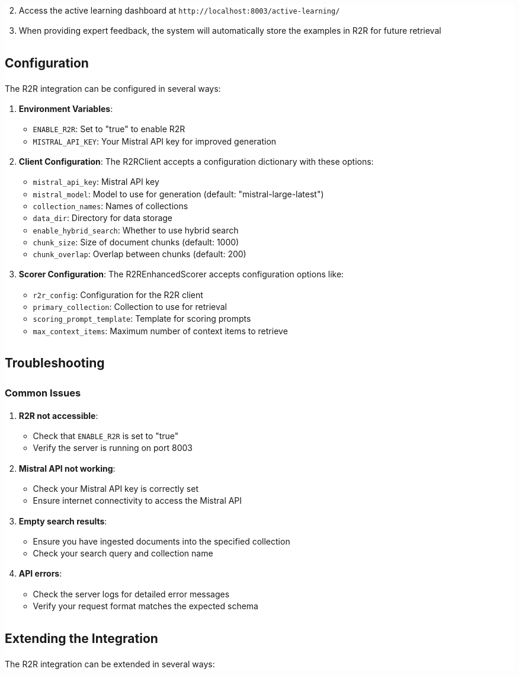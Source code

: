 2. Access the active learning dashboard at `http://localhost:8003/active-learning/`

3. When providing expert feedback, the system will automatically store the examples in R2R for future retrieval

## Configuration

The R2R integration can be configured in several ways:

1. **Environment Variables**:
   - `ENABLE_R2R`: Set to "true" to enable R2R
   - `MISTRAL_API_KEY`: Your Mistral API key for improved generation

2. **Client Configuration**:
   The R2RClient accepts a configuration dictionary with these options:
   - `mistral_api_key`: Mistral API key
   - `mistral_model`: Model to use for generation (default: "mistral-large-latest")
   - `collection_names`: Names of collections
   - `data_dir`: Directory for data storage
   - `enable_hybrid_search`: Whether to use hybrid search
   - `chunk_size`: Size of document chunks (default: 1000)
   - `chunk_overlap`: Overlap between chunks (default: 200)

3. **Scorer Configuration**:
   The R2REnhancedScorer accepts configuration options like:
   - `r2r_config`: Configuration for the R2R client
   - `primary_collection`: Collection to use for retrieval
   - `scoring_prompt_template`: Template for scoring prompts
   - `max_context_items`: Maximum number of context items to retrieve

## Troubleshooting

### Common Issues

1. **R2R not accessible**:
   - Check that `ENABLE_R2R` is set to "true"
   - Verify the server is running on port 8003

2. **Mistral API not working**:
   - Check your Mistral API key is correctly set
   - Ensure internet connectivity to access the Mistral API

3. **Empty search results**:
   - Ensure you have ingested documents into the specified collection
   - Check your search query and collection name

4. **API errors**:
   - Check the server logs for detailed error messages
   - Verify your request format matches the expected schema

## Extending the Integration

The R2R integration can be extended in several ways:
